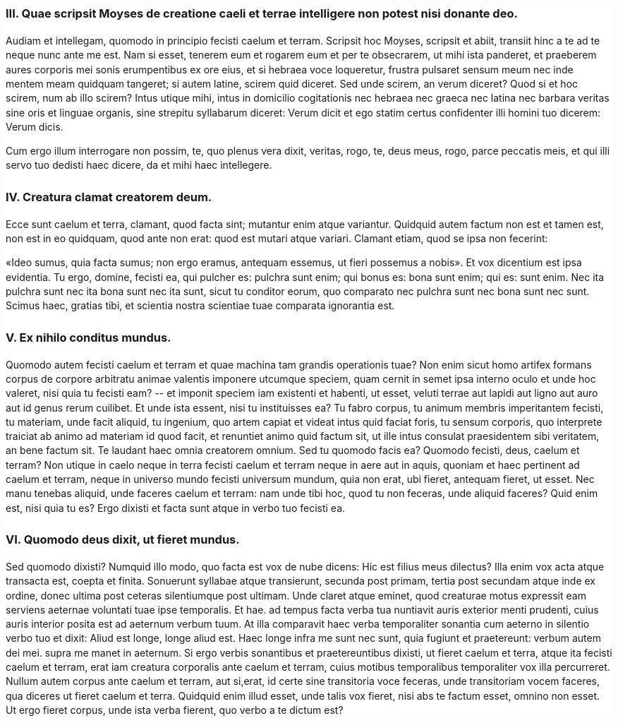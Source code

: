 ### III. Quae scripsit Moyses de creatione caeli et terrae intelligere non potest nisi donante deo.

Audiam et intellegam, quomodo in principio fecisti caelum et terram. Scripsit hoc Moyses, scripsit et abiit, transiit hinc a te ad te neque nunc ante me est. Nam si esset, tenerem eum et rogarem eum et per te obsecrarem, ut mihi ista panderet, et praeberem aures corporis mei sonis erumpentibus ex ore eius, et si hebraea voce loqueretur, frustra pulsaret sensum meum nec inde mentem meam quidquam tangeret; si autem latine, scirem quid diceret. Sed unde scirem, an verum diceret? Quod si et hoc scirem, num ab illo scirem? Intus utique mihi, intus in domicilio cogitationis nec hebraea nec graeca nec latina nec barbara veritas sine oris et linguae organis, sine strepitu syllabarum diceret: Verum dicit et ego statim certus confidenter illi homini tuo dicerem: Verum dicis.

Cum ergo illum interrogare non possim, te, quo plenus vera dixit, veritas, rogo, te, deus meus, rogo, parce peccatis meis, et qui illi servo tuo dedisti haec dicere, da et mihi haec intellegere.

### IV. Creatura clamat creatorem deum.

Ecce sunt caelum et terra, clamant, quod facta sint; mutantur enim atque variantur. Quidquid autem factum non est et tamen est, non est in eo quidquam, quod ante non erat: quod est mutari atque variari. Clamant etiam, quod se ipsa non fecerint:

&laquo;Ideo sumus, quia facta sumus; non ergo eramus, antequam essemus, ut fieri possemus a nobis&raquo;. Et vox dicentium est ipsa evidentia. Tu ergo, domine, fecisti ea, qui pulcher es: pulchra sunt enim; qui bonus es: bona sunt enim; qui es: sunt enim. Nec ita pulchra sunt nec ita bona sunt nec ita sunt, sicut tu conditor eorum, quo comparato nec pulchra sunt nec bona sunt nec sunt. Scimus haec, gratias tibi, et scientia nostra scientiae tuae comparata ignorantia est.

### V. Ex nihilo conditus mundus.

Quomodo autem fecisti caelum et terram et quae machina tam grandis operationis tuae? Non enim sicut homo artifex formans corpus de corpore arbitratu animae valentis imponere utcumque speciem, quam cernit in semet ipsa interno oculo  et unde hoc valeret, nisi quia tu fecisti eam? -- et imponit speciem iam existenti et habenti, ut esset, veluti terrae aut lapidi aut ligno aut auro aut id genus rerum cuilibet. Et unde ista essent, nisi tu instituisses ea? Tu fabro corpus, tu animum membris imperitantem fecisti, tu materiam, unde facit aliquid, tu ingenium, quo artem capiat et videat intus quid faciat foris, tu sensum corporis, quo interprete traiciat ab animo ad materiam id quod facit, et renuntiet animo quid factum sit, ut ille intus consulat praesidentem sibi veritatem, an bene factum sit. Te laudant haec omnia creatorem omnium. Sed tu quomodo facis ea? Quomodo fecisti, deus, caelum et terram? Non utique in caelo neque in terra fecisti caelum et terram neque in aere aut in aquis, quoniam et haec pertinent ad caelum et terram, neque in universo mundo fecisti universum mundum, quia non erat, ubi fieret, antequam fieret, ut esset. Nec manu tenebas aliquid, unde faceres caelum et terram: nam unde tibi hoc, quod tu non feceras, unde aliquid faceres? Quid enim est, nisi quia tu es? Ergo dixisti et facta sunt atque in verbo tuo fecisti ea.

### VI. Quomodo deus dixit, ut fieret mundus.

Sed quomodo dixisti? Numquid illo modo, quo facta est vox de nube dicens: Hic est filius meus dilectus? Illa enim vox acta atque transacta est, coepta et finita. Sonuerunt syllabae atque transierunt, secunda post primam, tertia post secundam atque inde ex ordine, donec ultima post ceteras silentiumque post ultimam. Unde claret atque eminet, quod creaturae motus expressit eam serviens aeternae voluntati tuae ipse temporalis. Et hae. ad tempus facta verba tua nuntiavit auris exterior menti prudenti, cuius auris interior posita est ad aeternum verbum tuum. At illa comparavit haec verba temporaliter sonantia cum aeterno in silentio verbo tuo et dixit: Aliud est longe, longe aliud est. Haec longe infra me sunt nec sunt, quia fugiunt et praetereunt: verbum autem dei mei. supra me manet in aeternum. Si ergo verbis sonantibus et praetereuntibus dixisti, ut fieret caelum et terra, atque ita fecisti caelum et terram, erat iam creatura corporalis ante caelum et terram, cuius motibus temporalibus temporaliter vox illa percurreret. Nullum autem corpus ante caelum et terram, aut si,erat, id certe sine transitoria voce feceras, unde transitoriam vocem faceres, qua diceres ut fieret caelum et terra. Quidquid enim illud esset, unde talis vox fieret, nisi abs te factum esset, omnino non esset. Ut ergo fieret corpus, unde ista verba fierent, quo verbo a te dictum est?
